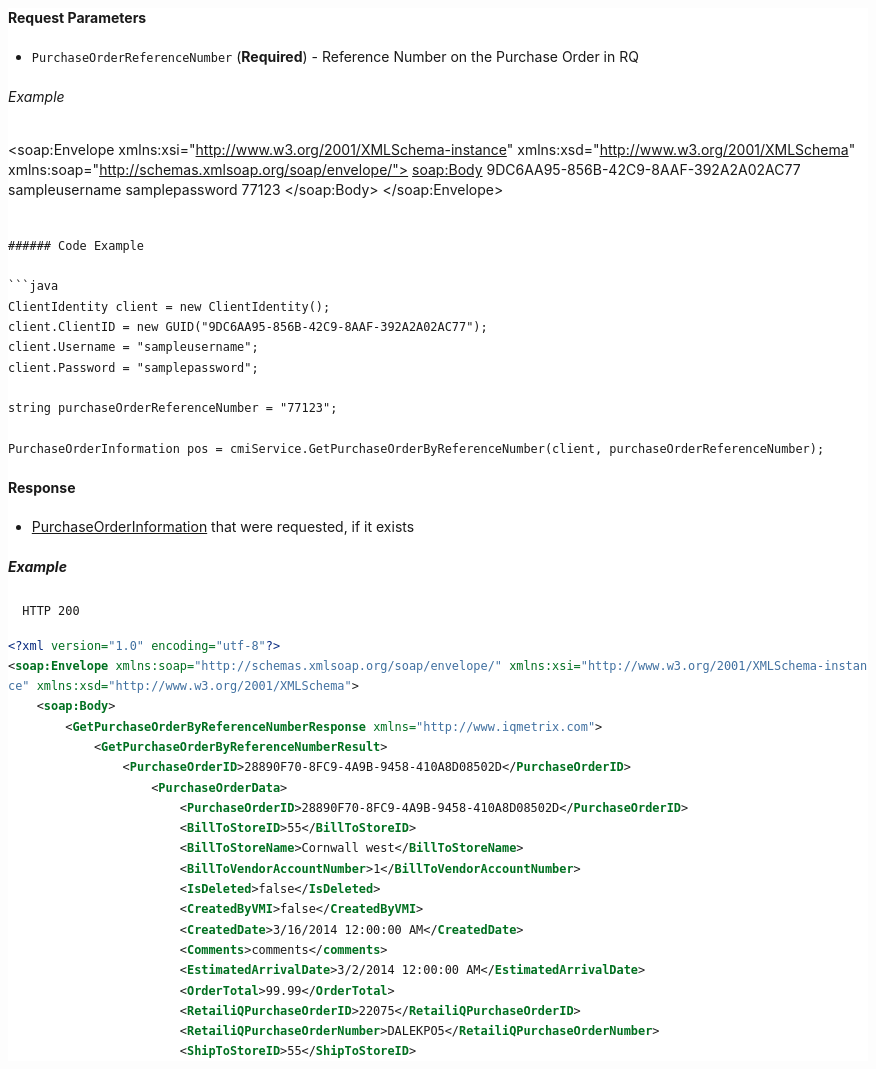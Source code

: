 #### Request Parameters

* `PurchaseOrderReferenceNumber` (**Required**) - Reference Number on the Purchase Order in RQ

###### Example

<?xml version="1.0" encoding="utf-8"?>
<soap:Envelope xmlns:xsi="http://www.w3.org/2001/XMLSchema-instance" xmlns:xsd="http://www.w3.org/2001/XMLSchema" xmlns:soap="http://schemas.xmlsoap.org/soap/envelope/">
  <soap:Body>
    <GetPurchaseOrderByReferenceNumber xmlns="http://www.iqmetrix.com">
      <client>
        <ClientID>9DC6AA95-856B-42C9-8AAF-392A2A02AC77</ClientID>
        <Username>sampleusername</Username>
        <Password>samplepassword</Password>
      </client>
      <purchaseOrderReferenceNumber>77123</purchaseOrderReferenceNumber>
    </GetPurchaseOrderByReferenceNumber>
  </soap:Body>
</soap:Envelope>
```

###### Code Example

```java
ClientIdentity client = new ClientIdentity();
client.ClientID = new GUID("9DC6AA95-856B-42C9-8AAF-392A2A02AC77");
client.Username = "sampleusername";
client.Password = "samplepassword";

string purchaseOrderReferenceNumber = "77123";

PurchaseOrderInformation pos = cmiService.GetPurchaseOrderByReferenceNumber(client, purchaseOrderReferenceNumber);
```

#### Response

* [PurchaseOrderInformation](#purchaseorderinformation) that were requested, if it exists

##### Example

```
  HTTP 200
```
```xml
<?xml version="1.0" encoding="utf-8"?>
<soap:Envelope xmlns:soap="http://schemas.xmlsoap.org/soap/envelope/" xmlns:xsi="http://www.w3.org/2001/XMLSchema-instance" xmlns:xsd="http://www.w3.org/2001/XMLSchema">
    <soap:Body>
        <GetPurchaseOrderByReferenceNumberResponse xmlns="http://www.iqmetrix.com">
            <GetPurchaseOrderByReferenceNumberResult>
                <PurchaseOrderID>28890F70-8FC9-4A9B-9458-410A8D08502D</PurchaseOrderID>
                    <PurchaseOrderData>
                        <PurchaseOrderID>28890F70-8FC9-4A9B-9458-410A8D08502D</PurchaseOrderID>
                        <BillToStoreID>55</BillToStoreID>
                        <BillToStoreName>Cornwall west</BillToStoreName>
                        <BillToVendorAccountNumber>1</BillToVendorAccountNumber>
                        <IsDeleted>false</IsDeleted>
                        <CreatedByVMI>false</CreatedByVMI>
                        <CreatedDate>3/16/2014 12:00:00 AM</CreatedDate>
                        <Comments>comments</comments>
                        <EstimatedArrivalDate>3/2/2014 12:00:00 AM</EstimatedArrivalDate>
                        <OrderTotal>99.99</OrderTotal>
                        <RetailiQPurchaseOrderID>22075</RetailiQPurchaseOrderID>
                        <RetailiQPurchaseOrderNumber>DALEKPO5</RetailiQPurchaseOrderNumber>
                        <ShipToStoreID>55</ShipToStoreID>
```